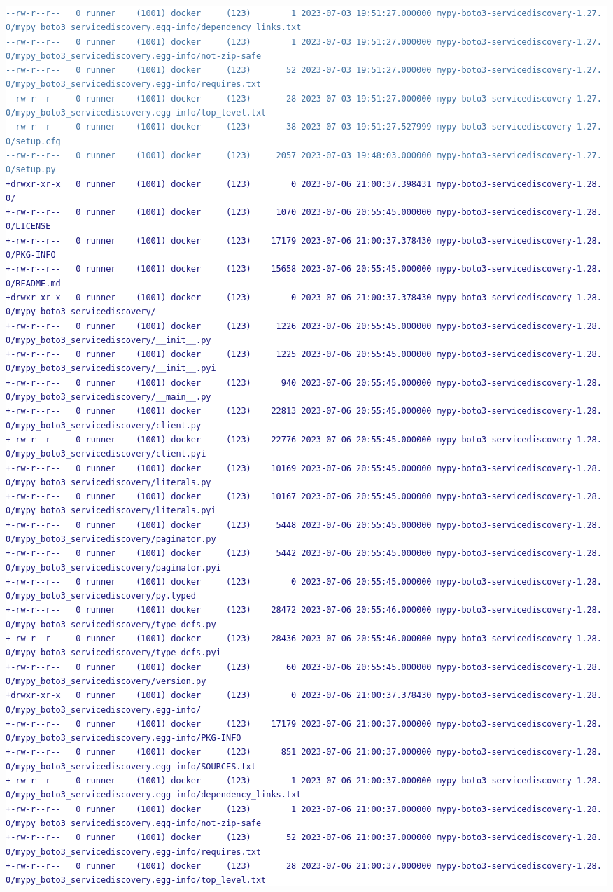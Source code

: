```diff
--rw-r--r--   0 runner    (1001) docker     (123)        1 2023-07-03 19:51:27.000000 mypy-boto3-servicediscovery-1.27.0/mypy_boto3_servicediscovery.egg-info/dependency_links.txt
--rw-r--r--   0 runner    (1001) docker     (123)        1 2023-07-03 19:51:27.000000 mypy-boto3-servicediscovery-1.27.0/mypy_boto3_servicediscovery.egg-info/not-zip-safe
--rw-r--r--   0 runner    (1001) docker     (123)       52 2023-07-03 19:51:27.000000 mypy-boto3-servicediscovery-1.27.0/mypy_boto3_servicediscovery.egg-info/requires.txt
--rw-r--r--   0 runner    (1001) docker     (123)       28 2023-07-03 19:51:27.000000 mypy-boto3-servicediscovery-1.27.0/mypy_boto3_servicediscovery.egg-info/top_level.txt
--rw-r--r--   0 runner    (1001) docker     (123)       38 2023-07-03 19:51:27.527999 mypy-boto3-servicediscovery-1.27.0/setup.cfg
--rw-r--r--   0 runner    (1001) docker     (123)     2057 2023-07-03 19:48:03.000000 mypy-boto3-servicediscovery-1.27.0/setup.py
+drwxr-xr-x   0 runner    (1001) docker     (123)        0 2023-07-06 21:00:37.398431 mypy-boto3-servicediscovery-1.28.0/
+-rw-r--r--   0 runner    (1001) docker     (123)     1070 2023-07-06 20:55:45.000000 mypy-boto3-servicediscovery-1.28.0/LICENSE
+-rw-r--r--   0 runner    (1001) docker     (123)    17179 2023-07-06 21:00:37.378430 mypy-boto3-servicediscovery-1.28.0/PKG-INFO
+-rw-r--r--   0 runner    (1001) docker     (123)    15658 2023-07-06 20:55:45.000000 mypy-boto3-servicediscovery-1.28.0/README.md
+drwxr-xr-x   0 runner    (1001) docker     (123)        0 2023-07-06 21:00:37.378430 mypy-boto3-servicediscovery-1.28.0/mypy_boto3_servicediscovery/
+-rw-r--r--   0 runner    (1001) docker     (123)     1226 2023-07-06 20:55:45.000000 mypy-boto3-servicediscovery-1.28.0/mypy_boto3_servicediscovery/__init__.py
+-rw-r--r--   0 runner    (1001) docker     (123)     1225 2023-07-06 20:55:45.000000 mypy-boto3-servicediscovery-1.28.0/mypy_boto3_servicediscovery/__init__.pyi
+-rw-r--r--   0 runner    (1001) docker     (123)      940 2023-07-06 20:55:45.000000 mypy-boto3-servicediscovery-1.28.0/mypy_boto3_servicediscovery/__main__.py
+-rw-r--r--   0 runner    (1001) docker     (123)    22813 2023-07-06 20:55:45.000000 mypy-boto3-servicediscovery-1.28.0/mypy_boto3_servicediscovery/client.py
+-rw-r--r--   0 runner    (1001) docker     (123)    22776 2023-07-06 20:55:45.000000 mypy-boto3-servicediscovery-1.28.0/mypy_boto3_servicediscovery/client.pyi
+-rw-r--r--   0 runner    (1001) docker     (123)    10169 2023-07-06 20:55:45.000000 mypy-boto3-servicediscovery-1.28.0/mypy_boto3_servicediscovery/literals.py
+-rw-r--r--   0 runner    (1001) docker     (123)    10167 2023-07-06 20:55:45.000000 mypy-boto3-servicediscovery-1.28.0/mypy_boto3_servicediscovery/literals.pyi
+-rw-r--r--   0 runner    (1001) docker     (123)     5448 2023-07-06 20:55:45.000000 mypy-boto3-servicediscovery-1.28.0/mypy_boto3_servicediscovery/paginator.py
+-rw-r--r--   0 runner    (1001) docker     (123)     5442 2023-07-06 20:55:45.000000 mypy-boto3-servicediscovery-1.28.0/mypy_boto3_servicediscovery/paginator.pyi
+-rw-r--r--   0 runner    (1001) docker     (123)        0 2023-07-06 20:55:45.000000 mypy-boto3-servicediscovery-1.28.0/mypy_boto3_servicediscovery/py.typed
+-rw-r--r--   0 runner    (1001) docker     (123)    28472 2023-07-06 20:55:46.000000 mypy-boto3-servicediscovery-1.28.0/mypy_boto3_servicediscovery/type_defs.py
+-rw-r--r--   0 runner    (1001) docker     (123)    28436 2023-07-06 20:55:46.000000 mypy-boto3-servicediscovery-1.28.0/mypy_boto3_servicediscovery/type_defs.pyi
+-rw-r--r--   0 runner    (1001) docker     (123)       60 2023-07-06 20:55:45.000000 mypy-boto3-servicediscovery-1.28.0/mypy_boto3_servicediscovery/version.py
+drwxr-xr-x   0 runner    (1001) docker     (123)        0 2023-07-06 21:00:37.378430 mypy-boto3-servicediscovery-1.28.0/mypy_boto3_servicediscovery.egg-info/
+-rw-r--r--   0 runner    (1001) docker     (123)    17179 2023-07-06 21:00:37.000000 mypy-boto3-servicediscovery-1.28.0/mypy_boto3_servicediscovery.egg-info/PKG-INFO
+-rw-r--r--   0 runner    (1001) docker     (123)      851 2023-07-06 21:00:37.000000 mypy-boto3-servicediscovery-1.28.0/mypy_boto3_servicediscovery.egg-info/SOURCES.txt
+-rw-r--r--   0 runner    (1001) docker     (123)        1 2023-07-06 21:00:37.000000 mypy-boto3-servicediscovery-1.28.0/mypy_boto3_servicediscovery.egg-info/dependency_links.txt
+-rw-r--r--   0 runner    (1001) docker     (123)        1 2023-07-06 21:00:37.000000 mypy-boto3-servicediscovery-1.28.0/mypy_boto3_servicediscovery.egg-info/not-zip-safe
+-rw-r--r--   0 runner    (1001) docker     (123)       52 2023-07-06 21:00:37.000000 mypy-boto3-servicediscovery-1.28.0/mypy_boto3_servicediscovery.egg-info/requires.txt
+-rw-r--r--   0 runner    (1001) docker     (123)       28 2023-07-06 21:00:37.000000 mypy-boto3-servicediscovery-1.28.0/mypy_boto3_servicediscovery.egg-info/top_level.txt
```